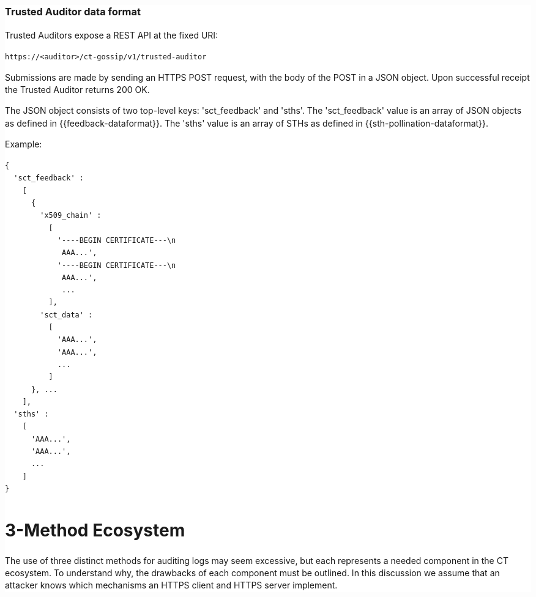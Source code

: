 
### Trusted Auditor data format

Trusted Auditors expose a REST API at the fixed URI:

    https://<auditor>/ct-gossip/v1/trusted-auditor

Submissions are made by sending an HTTPS POST request, with the body of
the POST in a JSON object. Upon successful receipt the Trusted Auditor
returns 200 OK.

The JSON object consists of two top-level keys: 'sct\_feedback' and
'sths'. The 'sct\_feedback' value is an array of JSON objects as
defined in {{feedback-dataformat}}. The 'sths' value is an array of
STHs as defined in {{sth-pollination-dataformat}}.

Example:

    {
      'sct_feedback' :
        [
          {
            'x509_chain' :
              [
                '----BEGIN CERTIFICATE---\n
                 AAA...',
                '----BEGIN CERTIFICATE---\n
                 AAA...',
                 ...
              ],
            'sct_data' :
              [
                'AAA...',
                'AAA...',
                ...
              ]
          }, ...
        ],
      'sths' :
        [
          'AAA...',
          'AAA...',
          ...
        ]
    }

# 3-Method Ecosystem

The use of three distinct methods for auditing logs may seem
excessive, but each represents a needed component in the CT
ecosystem. To understand why, the drawbacks of each component must be
outlined. In this discussion we assume that an attacker knows which
mechanisms an HTTPS client and HTTPS server implement.
